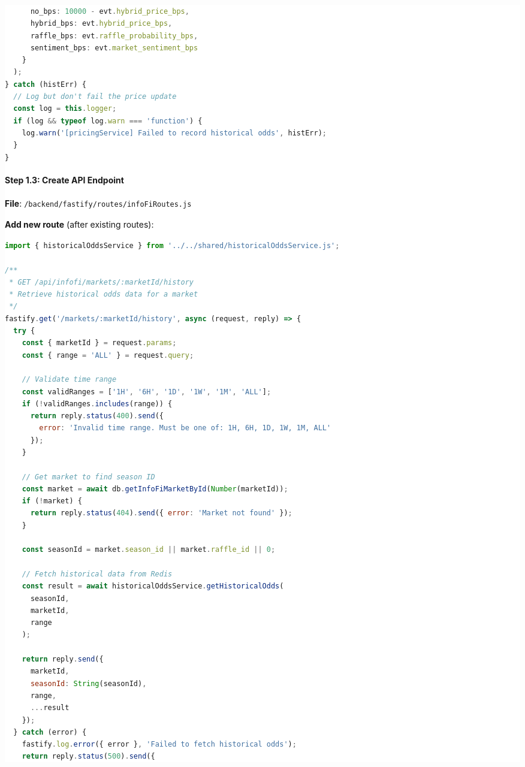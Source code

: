 ```javascript
      no_bps: 10000 - evt.hybrid_price_bps,
      hybrid_bps: evt.hybrid_price_bps,
      raffle_bps: evt.raffle_probability_bps,
      sentiment_bps: evt.market_sentiment_bps
    }
  );
} catch (histErr) {
  // Log but don't fail the price update
  const log = this.logger;
  if (log && typeof log.warn === 'function') {
    log.warn('[pricingService] Failed to record historical odds', histErr);
  }
}
```

#### Step 1.3: Create API Endpoint

**File**: `/backend/fastify/routes/infoFiRoutes.js`

**Add new route** (after existing routes):
```javascript
import { historicalOddsService } from '../../shared/historicalOddsService.js';

/**
 * GET /api/infofi/markets/:marketId/history
 * Retrieve historical odds data for a market
 */
fastify.get('/markets/:marketId/history', async (request, reply) => {
  try {
    const { marketId } = request.params;
    const { range = 'ALL' } = request.query;

    // Validate time range
    const validRanges = ['1H', '6H', '1D', '1W', '1M', 'ALL'];
    if (!validRanges.includes(range)) {
      return reply.status(400).send({ 
        error: 'Invalid time range. Must be one of: 1H, 6H, 1D, 1W, 1M, ALL' 
      });
    }

    // Get market to find season ID
    const market = await db.getInfoFiMarketById(Number(marketId));
    if (!market) {
      return reply.status(404).send({ error: 'Market not found' });
    }

    const seasonId = market.season_id || market.raffle_id || 0;

    // Fetch historical data from Redis
    const result = await historicalOddsService.getHistoricalOdds(
      seasonId,
      marketId,
      range
    );

    return reply.send({
      marketId,
      seasonId: String(seasonId),
      range,
      ...result
    });
  } catch (error) {
    fastify.log.error({ error }, 'Failed to fetch historical odds');
    return reply.status(500).send({ 
```